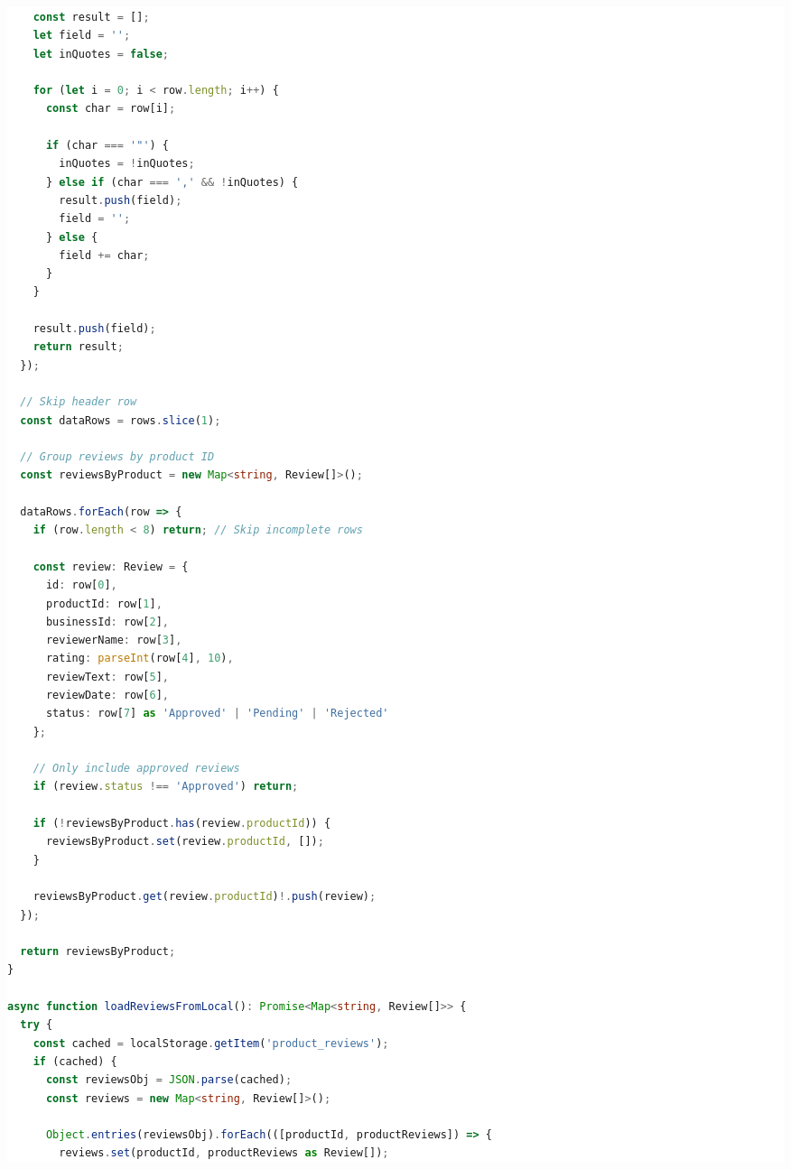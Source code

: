 ```typescript
    const result = [];
    let field = '';
    let inQuotes = false;
    
    for (let i = 0; i < row.length; i++) {
      const char = row[i];
      
      if (char === '"') {
        inQuotes = !inQuotes;
      } else if (char === ',' && !inQuotes) {
        result.push(field);
        field = '';
      } else {
        field += char;
      }
    }
    
    result.push(field);
    return result;
  });
  
  // Skip header row
  const dataRows = rows.slice(1);
  
  // Group reviews by product ID
  const reviewsByProduct = new Map<string, Review[]>();
  
  dataRows.forEach(row => {
    if (row.length < 8) return; // Skip incomplete rows
    
    const review: Review = {
      id: row[0],
      productId: row[1],
      businessId: row[2],
      reviewerName: row[3],
      rating: parseInt(row[4], 10),
      reviewText: row[5],
      reviewDate: row[6],
      status: row[7] as 'Approved' | 'Pending' | 'Rejected'
    };
    
    // Only include approved reviews
    if (review.status !== 'Approved') return;
    
    if (!reviewsByProduct.has(review.productId)) {
      reviewsByProduct.set(review.productId, []);
    }
    
    reviewsByProduct.get(review.productId)!.push(review);
  });
  
  return reviewsByProduct;
}

async function loadReviewsFromLocal(): Promise<Map<string, Review[]>> {
  try {
    const cached = localStorage.getItem('product_reviews');
    if (cached) {
      const reviewsObj = JSON.parse(cached);
      const reviews = new Map<string, Review[]>();
      
      Object.entries(reviewsObj).forEach(([productId, productReviews]) => {
        reviews.set(productId, productReviews as Review[]);
```